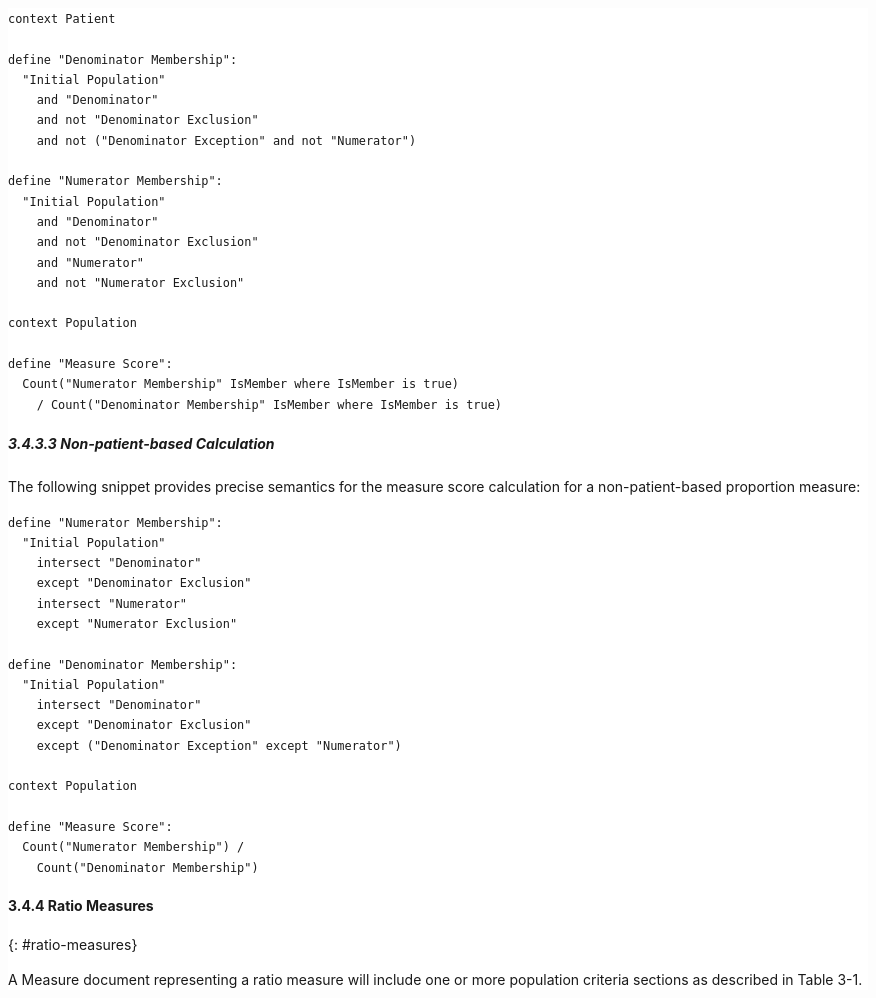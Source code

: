 ```cql
context Patient

define "Denominator Membership":
  "Initial Population"
    and "Denominator"
    and not "Denominator Exclusion"
    and not ("Denominator Exception" and not "Numerator")

define "Numerator Membership":
  "Initial Population"
    and "Denominator"
    and not "Denominator Exclusion"
    and "Numerator"
    and not "Numerator Exclusion"

context Population

define "Measure Score":
  Count("Numerator Membership" IsMember where IsMember is true)
    / Count("Denominator Membership" IsMember where IsMember is true)
```

##### 3.4.3.3 Non-patient-based Calculation

The following snippet provides precise semantics for the measure score calculation for a non-patient-based proportion measure:

```cql
define "Numerator Membership":
  "Initial Population"
    intersect "Denominator"
    except "Denominator Exclusion"
    intersect "Numerator"
    except "Numerator Exclusion"

define "Denominator Membership":
  "Initial Population"
    intersect "Denominator"
    except "Denominator Exclusion"
    except ("Denominator Exception" except "Numerator")

context Population

define "Measure Score":
  Count("Numerator Membership") /
    Count("Denominator Membership")
```

#### 3.4.4 Ratio Measures
{: #ratio-measures}

A Measure document representing a ratio measure will include one or more population criteria sections as described in Table 3-1.

